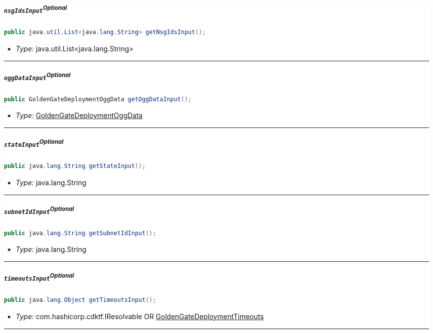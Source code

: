 
##### `nsgIdsInput`<sup>Optional</sup> <a name="nsgIdsInput" id="rhizo-co-terraform-provider-oci.goldenGateDeployment.GoldenGateDeployment.property.nsgIdsInput"></a>

```java
public java.util.List<java.lang.String> getNsgIdsInput();
```

- *Type:* java.util.List<java.lang.String>

---

##### `oggDataInput`<sup>Optional</sup> <a name="oggDataInput" id="rhizo-co-terraform-provider-oci.goldenGateDeployment.GoldenGateDeployment.property.oggDataInput"></a>

```java
public GoldenGateDeploymentOggData getOggDataInput();
```

- *Type:* <a href="#rhizo-co-terraform-provider-oci.goldenGateDeployment.GoldenGateDeploymentOggData">GoldenGateDeploymentOggData</a>

---

##### `stateInput`<sup>Optional</sup> <a name="stateInput" id="rhizo-co-terraform-provider-oci.goldenGateDeployment.GoldenGateDeployment.property.stateInput"></a>

```java
public java.lang.String getStateInput();
```

- *Type:* java.lang.String

---

##### `subnetIdInput`<sup>Optional</sup> <a name="subnetIdInput" id="rhizo-co-terraform-provider-oci.goldenGateDeployment.GoldenGateDeployment.property.subnetIdInput"></a>

```java
public java.lang.String getSubnetIdInput();
```

- *Type:* java.lang.String

---

##### `timeoutsInput`<sup>Optional</sup> <a name="timeoutsInput" id="rhizo-co-terraform-provider-oci.goldenGateDeployment.GoldenGateDeployment.property.timeoutsInput"></a>

```java
public java.lang.Object getTimeoutsInput();
```

- *Type:* com.hashicorp.cdktf.IResolvable OR <a href="#rhizo-co-terraform-provider-oci.goldenGateDeployment.GoldenGateDeploymentTimeouts">GoldenGateDeploymentTimeouts</a>

---